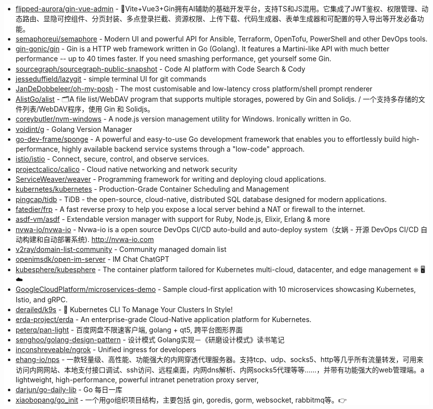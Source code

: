 - [flipped-aurora/gin-vue-admin](https://github.com/flipped-aurora/gin-vue-admin) - 🚀Vite+Vue3+Gin拥有AI辅助的基础开发平台，支持TS和JS混用。它集成了JWT鉴权、权限管理、动态路由、显隐可控组件、分页封装、多点登录拦截、资源权限、上传下载、代码生成器、表单生成器和可配置的导入导出等开发必备功能。
- [semaphoreui/semaphore](https://github.com/semaphoreui/semaphore) - Modern UI and powerful API for Ansible, Terraform, OpenTofu, PowerShell and other DevOps tools.
- [gin-gonic/gin](https://github.com/gin-gonic/gin) - Gin is a HTTP web framework written in Go (Golang). It features a Martini-like API with much better performance -- up to 40 times faster. If you need smashing performance, get yourself some Gin.
- [sourcegraph/sourcegraph-public-snapshot](https://github.com/sourcegraph/sourcegraph-public-snapshot) - Code AI platform with Code Search & Cody
- [jesseduffield/lazygit](https://github.com/jesseduffield/lazygit) - simple terminal UI for git commands
- [JanDeDobbeleer/oh-my-posh](https://github.com/JanDeDobbeleer/oh-my-posh) - The most customisable and low-latency cross platform/shell prompt renderer
- [AlistGo/alist](https://github.com/AlistGo/alist) - 🗂️A file list/WebDAV program that supports multiple storages, powered by Gin and Solidjs. / 一个支持多存储的文件列表/WebDAV程序，使用 Gin 和 Solidjs。
- [coreybutler/nvm-windows](https://github.com/coreybutler/nvm-windows) - A node.js version management utility for Windows. Ironically written in Go.
- [voidint/g](https://github.com/voidint/g) - Golang Version Manager
- [go-dev-frame/sponge](https://github.com/go-dev-frame/sponge) - A powerful and easy-to-use Go development framework that enables you to effortlessly build high-performance, highly available backend service systems through a "low-code" approach.
- [istio/istio](https://github.com/istio/istio) - Connect, secure, control, and observe services.
- [projectcalico/calico](https://github.com/projectcalico/calico) - Cloud native networking and network security
- [ServiceWeaver/weaver](https://github.com/ServiceWeaver/weaver) - Programming framework for writing and deploying cloud applications.
- [kubernetes/kubernetes](https://github.com/kubernetes/kubernetes) - Production-Grade Container Scheduling and Management
- [pingcap/tidb](https://github.com/pingcap/tidb) - TiDB - the open-source, cloud-native, distributed SQL database designed for modern applications.
- [fatedier/frp](https://github.com/fatedier/frp) - A fast reverse proxy to help you expose a local server behind a NAT or firewall to the internet.
- [asdf-vm/asdf](https://github.com/asdf-vm/asdf) - Extendable version manager with support for Ruby, Node.js, Elixir, Erlang & more
- [nvwa-io/nvwa-io](https://github.com/nvwa-io/nvwa-io) - Nvwa-io is a open source DevOps CI/CD auto-build and auto-deploy system（女娲 - 开源 DevOps CI/CD 自动构建和自动部署系统).  http://nvwa-io.com
- [v2ray/domain-list-community](https://github.com/v2ray/domain-list-community) - Community managed domain list
- [openimsdk/open-im-server](https://github.com/openimsdk/open-im-server) - IM Chat ChatGPT
- [kubesphere/kubesphere](https://github.com/kubesphere/kubesphere) - The container platform tailored for Kubernetes multi-cloud, datacenter, and edge management ⎈ 🖥 ☁️
- [GoogleCloudPlatform/microservices-demo](https://github.com/GoogleCloudPlatform/microservices-demo) - Sample cloud-first application with 10 microservices showcasing Kubernetes, Istio, and gRPC.
- [derailed/k9s](https://github.com/derailed/k9s) - 🐶 Kubernetes CLI To Manage Your Clusters In Style!
- [erda-project/erda](https://github.com/erda-project/erda) - An enterprise-grade Cloud-Native application platform for Kubernetes.
- [peterq/pan-light](https://github.com/peterq/pan-light) - 百度网盘不限速客户端, golang + qt5, 跨平台图形界面
- [senghoo/golang-design-pattern](https://github.com/senghoo/golang-design-pattern) - 设计模式 Golang实现－《研磨设计模式》读书笔记
- [inconshreveable/ngrok](https://github.com/inconshreveable/ngrok) - Unified ingress for developers
- [ehang-io/nps](https://github.com/ehang-io/nps) - 一款轻量级、高性能、功能强大的内网穿透代理服务器。支持tcp、udp、socks5、http等几乎所有流量转发，可用来访问内网网站、本地支付接口调试、ssh访问、远程桌面，内网dns解析、内网socks5代理等等……，并带有功能强大的web管理端。a lightweight, high-performance, powerful intranet penetration proxy server,
- [darjun/go-daily-lib](https://github.com/darjun/go-daily-lib) - Go 每日一库
- [xiaobopang/go_init](https://github.com/xiaobopang/go_init) - 一个用go组织项目结构，主要包括 gin, goredis, gorm, websocket, rabbitmq等。👉
